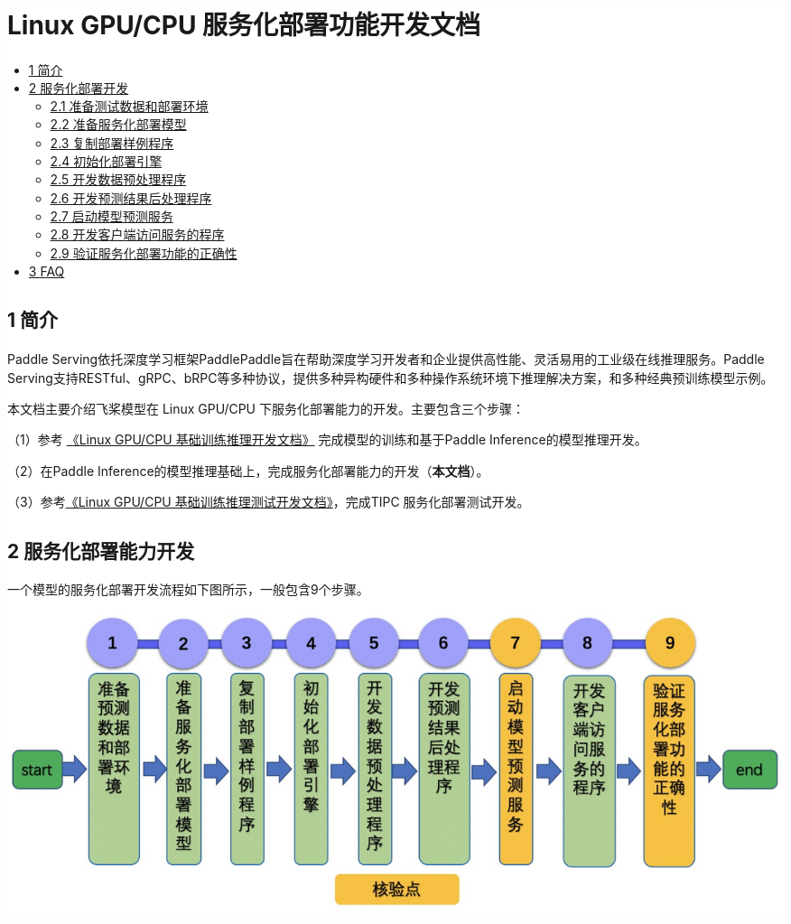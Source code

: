 # Linux GPU/CPU 服务化部署功能开发文档
- [1 简介](#1---)
- [2 服务化部署开发](#2---)
  * [2.1 准备测试数据和部署环境](#21---)
  * [2.2 准备服务化部署模型](#22---)
  * [2.3 复制部署样例程序](#23---)
  * [2.4 初始化部署引擎](#24---)
  * [2.5 开发数据预处理程序](#25---)
  * [2.6 开发预测结果后处理程序](#26---)
  * [2.7 启动模型预测服务](#27---)
  * [2.8 开发客户端访问服务的程序](#28---)
  * [2.9 验证服务化部署功能的正确性](#29---)
- [3 FAQ](#3---)

<a name="1---"></a>

## 1 简介

Paddle Serving依托深度学习框架PaddlePaddle旨在帮助深度学习开发者和企业提供高性能、灵活易用的工业级在线推理服务。Paddle Serving支持RESTful、gRPC、bRPC等多种协议，提供多种异构硬件和多种操作系统环境下推理解决方案，和多种经典预训练模型示例。

本文档主要介绍飞桨模型在 Linux GPU/CPU 下服务化部署能力的开发。主要包含三个步骤：

（1）参考 [《Linux GPU/CPU 基础训练推理开发文档》](../train_infer_python/README.md) 完成模型的训练和基于Paddle Inference的模型推理开发。

（2）在Paddle Inference的模型推理基础上，完成服务化部署能力的开发（**本文档**）。

（3）参考[《Linux GPU/CPU 基础训练推理测试开发文档》](./test_serving.md)，完成TIPC 服务化部署测试开发。

<a name="2---"></a>

## 2 服务化部署能力开发

一个模型的服务化部署开发流程如下图所示，一般包含9个步骤。

![pipline](./images/serving_deploy_pipeline.jpg)
